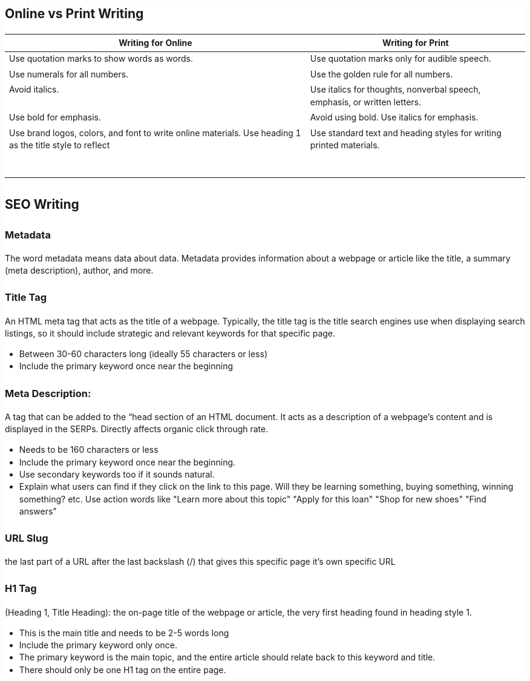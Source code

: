 ## Online vs Print Writing
| **Writing for Online**                                                                                        | **Writing for Print**                                                     |
| ------------------------------------------------------------------------------------------------------------- | ------------------------------------------------------------------------- |
| Use quotation marks to show words as words.                                                                   | Use quotation marks only for audible speech.                              |
| Use numerals for all numbers.                                                                                 | Use the golden rule for all numbers.                                      |
| Avoid italics.                                                                                                | Use italics for thoughts, nonverbal speech, emphasis, or written letters. |
| Use bold for emphasis.                                                                                        | Avoid using bold. Use italics for emphasis.                               |
| Use brand logos, colors, and font to write online materials. Use heading 1 as the title style to reflect <h1> | Use standard text and heading styles for writing printed materials.       |
## SEO Writing
### Metadata
The word metadata means data about data. Metadata provides information about a webpage or article like the title, a summary (meta description), author, and more. 

### Title Tag
An HTML meta tag that acts as the title of a webpage. Typically, the title tag is the title search engines use when displaying search listings, so it should include strategic and relevant keywords for that specific page. 

- Between 30-60 characters long (ideally 55 characters or less)
- Include the primary keyword once near the beginning

### Meta Description:
A tag that can be added to the “head section of an HTML document. It acts as a description of a webpage’s content and is displayed in the SERPs. Directly affects organic click through rate.

- Needs to be 160 characters or less
- Include the primary keyword once near the beginning.
- Use secondary keywords too if it sounds natural.
- Explain what users can find if they click on the link to this page. Will they be learning something, buying something, winning something? etc. Use action words like "Learn more about this topic" "Apply for this loan" "Shop for new shoes" "Find answers"

### URL Slug
the last part of a URL after the last backslash (/) that gives this specific page it’s own specific URL

### H1 Tag
(Heading 1, Title Heading): the on-page title of the webpage or article, the very first heading found in heading style 1.

- This is the main title and needs to be 2-5 words long
- Include the primary keyword only once.
- The primary keyword is the main topic, and the entire article should relate back to this keyword and title.
- There should only be one H1 tag on the entire page.
